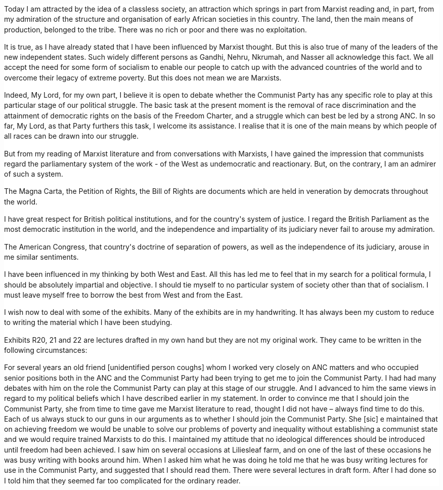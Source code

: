 Today I am attracted by the idea of a classless society, an attraction which springs in part from Marxist reading and, in part, from my admiration of the structure and organisation of early African societies in this country. The land, then the main means of production, belonged to the tribe. There was no rich or poor and there was no exploitation.

It is true, as I have already stated that I have been influenced by Marxist thought. But this is also true of many of the leaders of the new independent states. Such widely different persons as Gandhi, Nehru, Nkrumah, and Nasser all acknowledge this fact. We all accept the need for some form of socialism to enable our people to catch up with the advanced countries of the world and to overcome their legacy of extreme poverty. But this does not mean we are Marxists.

Indeed, My Lord, for my own part, I believe it is open to debate whether the Communist Party has any specific role to play at this particular stage of our political struggle. The basic task at the present moment is the removal of race discrimination and the attainment of democratic rights on the basis of the Freedom Charter, and a struggle which can best be led by a strong ANC. In so far, My Lord, as that Party furthers this task, I welcome its assistance. I realise that it is one of the main means by which people of all races can be drawn into our struggle.

But from my reading of Marxist literature and from conversations with Marxists, I have gained the impression that communists regard the parliamentary system of the work - of the West as undemocratic and reactionary. But, on the contrary, I am an admirer of such a system.

The Magna Carta, the Petition of Rights, the Bill of Rights are documents which are held in veneration by democrats throughout the world.

I have great respect for British political institutions, and for the country's system of justice. I regard the British Parliament as the most democratic institution in the world, and the independence and impartiality of its judiciary never fail to arouse my admiration.

The American Congress, that country's doctrine of separation of powers, as well as the independence of its judiciary, arouse in me similar sentiments.

I have been influenced in my thinking by both West and East. All this has led me to feel that in my search for a political formula, I should be absolutely impartial and objective. I should tie myself to no particular system of society other than that of socialism. I must leave myself free to borrow the best from West and from the East.

I wish now to deal with some of the exhibits. Many of the exhibits are in my handwriting. It has always been my custom to reduce to writing the material which I have been studying.

Exhibits R20, 21 and 22 are lectures drafted in my own hand but they are not my original work. They came to be written in the following circumstances:

For several years an old friend [unidentified person coughs] whom I worked very closely on ANC matters and who occupied senior positions both in the ANC and the Communist Party had been trying to get me to join the Communist Party. I had had many debates with him on the role the Communist Party can play at this stage of our struggle. And I advanced to him the same views in regard to my political beliefs which I have described earlier in my statement. In order to convince me that I should join the Communist Party, she from time to time gave me Marxist literature to read, thought I did not have – always find time to do this. Each of us always stuck to our guns in our arguments as to whether I should join the Communist Party. She [sic] e maintained that on achieving freedom we would be unable to solve our problems of poverty and inequality without establishing a communist state and we would require trained Marxists to do this. I maintained my attitude that no ideological differences should be introduced until freedom had been achieved. I saw him on several occasions at Liliesleaf farm, and on one of the last of these occasions he was busy writing with books around him. When I asked him what he was doing he told me that he was busy writing lectures for use in the Communist Party, and suggested that I should read them. There were several lectures in draft form. After I had done so I told him that they seemed far too complicated for the ordinary reader.
